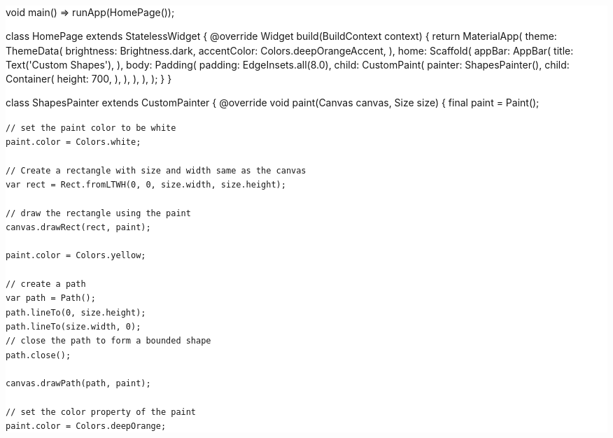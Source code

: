 void main() =&gt; runApp(HomePage());

class HomePage extends StatelessWidget {
  @override
  Widget build(BuildContext context) {
    return MaterialApp(
      theme: ThemeData(
        brightness: Brightness.dark,
        accentColor: Colors.deepOrangeAccent,
      ),
      home: Scaffold(
        appBar: AppBar(
          title: Text('Custom Shapes'),
        ),
        body: Padding(
          padding: EdgeInsets.all(8.0),
          child: CustomPaint(
            painter: ShapesPainter(),
            child: Container(
              height: 700,
            ),
          ),
        ),
      ),
    );
  }
}

class ShapesPainter extends CustomPainter {
  @override
  void paint(Canvas canvas, Size size) {
    final paint = Paint();

    // set the paint color to be white
    paint.color = Colors.white;

    // Create a rectangle with size and width same as the canvas
    var rect = Rect.fromLTWH(0, 0, size.width, size.height);

    // draw the rectangle using the paint
    canvas.drawRect(rect, paint);

    paint.color = Colors.yellow;

    // create a path
    var path = Path();
    path.lineTo(0, size.height);
    path.lineTo(size.width, 0);
    // close the path to form a bounded shape
    path.close();

    canvas.drawPath(path, paint);

    // set the color property of the paint
    paint.color = Colors.deepOrange;
